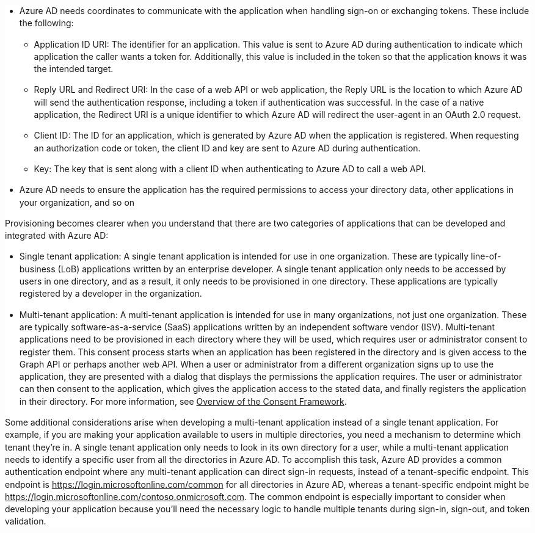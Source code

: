 - Azure AD needs coordinates to communicate with the application when handling sign-on or exchanging tokens. These include the following:

  - Application ID URI: The identifier for an application. This value is sent to Azure AD during authentication to indicate which application the caller wants a token for. Additionally, this value is included in the token so that the application knows it was the intended target.


  - Reply URL and Redirect URI: In the case of a web API or web application, the Reply URL is the location to which Azure AD will send the authentication response, including a token if authentication was successful. In the case of a native application, the Redirect URI is a unique identifier to which Azure AD will redirect the user-agent in an OAuth 2.0 request.


  - Client ID: The ID for an application, which is generated by Azure AD when the application is registered. When requesting an authorization code or token, the client ID and key are sent to Azure AD during authentication.


  - Key: The key that is sent along with a client ID when authenticating to Azure AD to call a web API.


- Azure AD needs to ensure the application has the required permissions to access your directory data, other applications in your organization, and so on

Provisioning becomes clearer when you understand that there are two categories of applications that can be developed and integrated with Azure AD:

- Single tenant application: A single tenant application is intended for use in one organization. These are typically line-of-business (LoB) applications written by an enterprise developer. A single tenant application only needs to be accessed by users in one directory, and as a result, it only needs to be provisioned in one directory. These applications are typically registered by a developer in the organization.


- Multi-tenant application: A multi-tenant application is intended for use in many organizations, not just one organization. These are typically software-as-a-service (SaaS) applications written by an independent software vendor (ISV). Multi-tenant applications need to be provisioned in each directory where they will be used, which requires user or administrator consent to register them. This consent process starts when an application has been registered in the directory and is given access to the Graph API or perhaps another web API. When a user or administrator from a different organization signs up to use the application, they are presented with a dialog that displays the permissions the application requires. The user or administrator can then consent to the application, which gives the application access to the stated data, and finally registers the application in their directory. For more information, see [Overview of the Consent Framework](active-directory-integrating-applications.md#overview-of-the-consent-framework).

Some additional considerations arise when developing a multi-tenant application instead of a single tenant application. For example, if you are making your application available to users in multiple directories, you need a mechanism to determine which tenant they’re in. A single tenant application only needs to look in its own directory for a user, while a multi-tenant application needs to identify a specific user from all the directories in Azure AD. To accomplish this task, Azure AD provides a common authentication endpoint where any multi-tenant application can direct sign-in requests, instead of a tenant-specific endpoint. This endpoint is https://login.microsoftonline.com/common for all directories in Azure AD, whereas a tenant-specific endpoint might be https://login.microsoftonline.com/contoso.onmicrosoft.com. The common endpoint is especially important to consider when developing your application because you’ll need the necessary logic to handle multiple tenants during sign-in, sign-out, and token validation.
